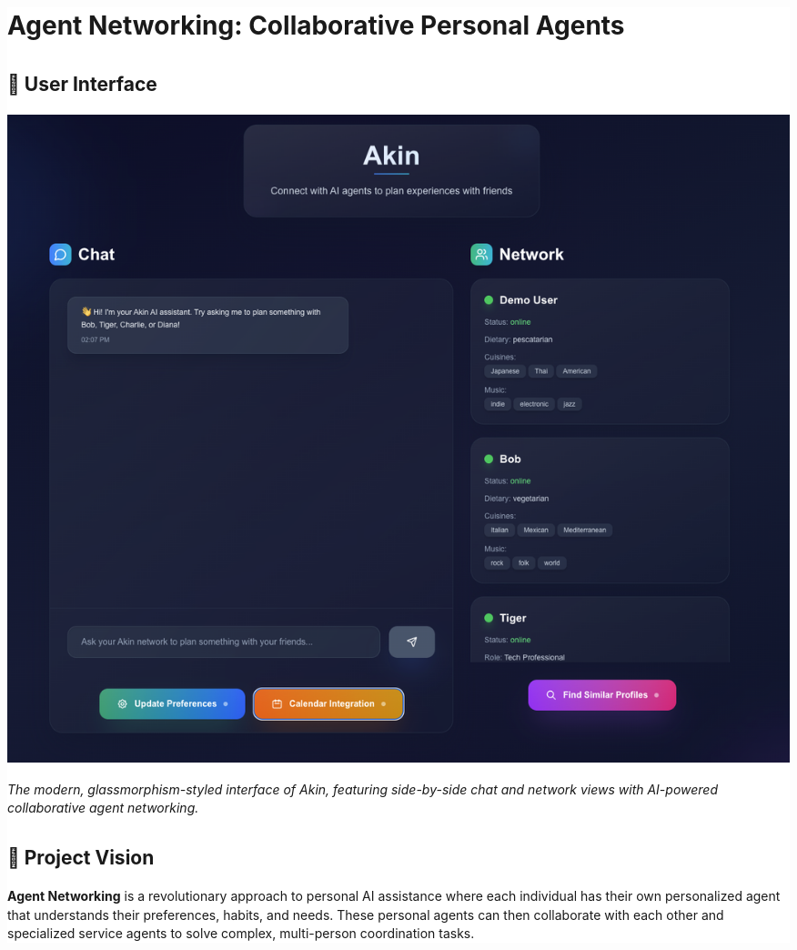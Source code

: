 # Agent Networking: Collaborative Personal Agents

## 📱 User Interface

![Akin - Collaborative Agent Network](assets/demo.png)

*The modern, glassmorphism-styled interface of Akin, featuring side-by-side chat and network views with AI-powered collaborative agent networking.*

## 🎯 Project Vision

**Agent Networking** is a revolutionary approach to personal AI assistance where each individual has their own personalized agent that understands their preferences, habits, and needs. These personal agents can then collaborate with each other and specialized service agents to solve complex, multi-person coordination tasks.
